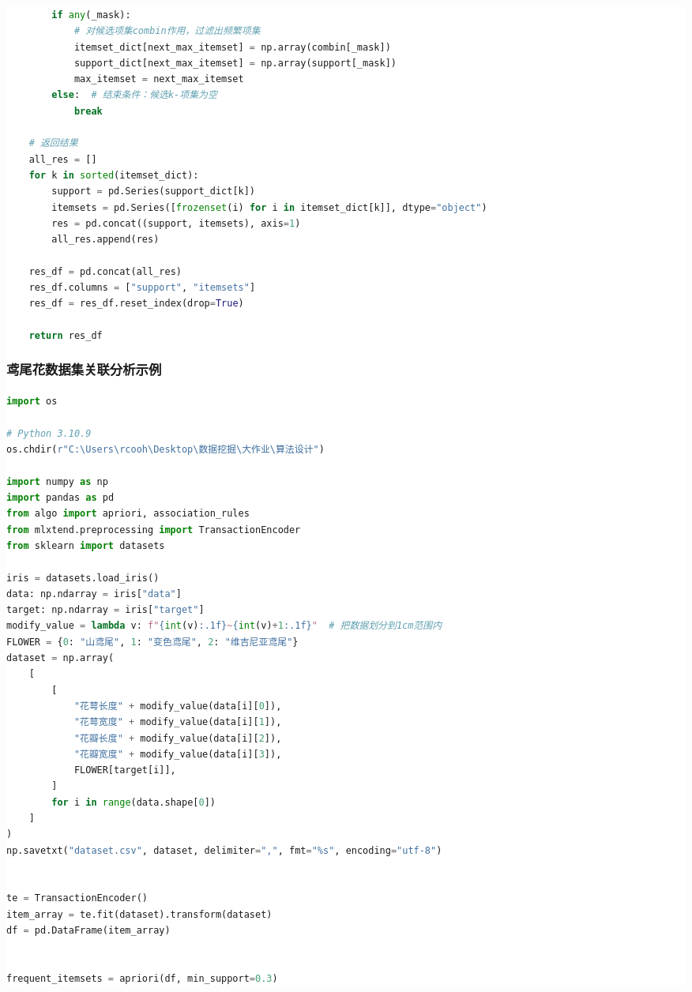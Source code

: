 ```py
        if any(_mask):
            # 对候选项集combin作用，过滤出频繁项集
            itemset_dict[next_max_itemset] = np.array(combin[_mask])
            support_dict[next_max_itemset] = np.array(support[_mask])
            max_itemset = next_max_itemset
        else:  # 结束条件：候选k-项集为空
            break

    # 返回结果
    all_res = []
    for k in sorted(itemset_dict):
        support = pd.Series(support_dict[k])
        itemsets = pd.Series([frozenset(i) for i in itemset_dict[k]], dtype="object")
        res = pd.concat((support, itemsets), axis=1)
        all_res.append(res)

    res_df = pd.concat(all_res)
    res_df.columns = ["support", "itemsets"]
    res_df = res_df.reset_index(drop=True)

    return res_df
```

### 鸢尾花数据集关联分析示例

```py
import os

# Python 3.10.9
os.chdir(r"C:\Users\rcooh\Desktop\数据挖掘\大作业\算法设计")

import numpy as np
import pandas as pd
from algo import apriori, association_rules
from mlxtend.preprocessing import TransactionEncoder
from sklearn import datasets

iris = datasets.load_iris()
data: np.ndarray = iris["data"]
target: np.ndarray = iris["target"]
modify_value = lambda v: f"{int(v):.1f}~{int(v)+1:.1f}"  # 把数据划分到1cm范围内
FLOWER = {0: "山鸢尾", 1: "变色鸢尾", 2: "维吉尼亚鸢尾"}
dataset = np.array(
    [
        [
            "花萼长度" + modify_value(data[i][0]),
            "花萼宽度" + modify_value(data[i][1]),
            "花瓣长度" + modify_value(data[i][2]),
            "花瓣宽度" + modify_value(data[i][3]),
            FLOWER[target[i]],
        ]
        for i in range(data.shape[0])
    ]
)
np.savetxt("dataset.csv", dataset, delimiter=",", fmt="%s", encoding="utf-8")


te = TransactionEncoder()
item_array = te.fit(dataset).transform(dataset)
df = pd.DataFrame(item_array)


frequent_itemsets = apriori(df, min_support=0.3)
```